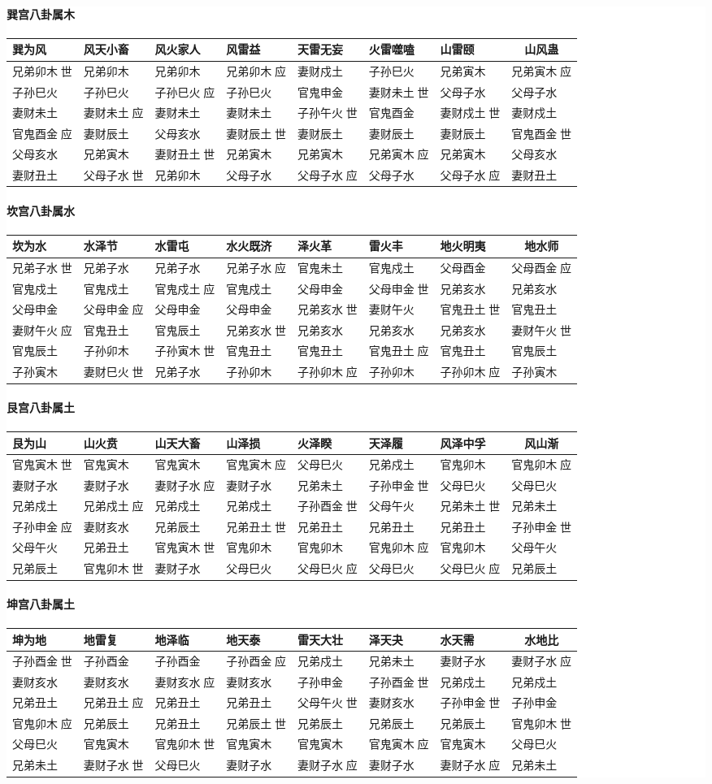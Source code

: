 #### 巽宫八卦属木
|巽为风|风天小畜|风火家人|风雷益|天雷无妄|火雷噬嗑|山雷颐|山风蛊|
|:---- |:--- |:----- |:----- |:----- |:----- |:----- |----- |
|兄弟卯木 世 |兄弟卯木 |兄弟卯木 |兄弟卯木 应 |妻财戍土 |子孙巳火 |兄弟寅木 |兄弟寅木 应 |
|子孙巳火 |子孙巳火 |子孙巳火 应 |子孙巳火 |官鬼申金 |妻财未土 世 |父母子水 |父母子水 |
|妻财未土 |妻财未土 应 |妻财未土 |妻财未土 |子孙午火 世 |官鬼酉金 |妻财戍土 世 |妻财戍土 |
|官鬼酉金 应 |妻财辰土 |父母亥水 |妻财辰土 世 |妻财辰土 |妻财辰土 |妻财辰土 |官鬼酉金 世 |
|父母亥水 |兄弟寅木 |妻财丑土 世 |兄弟寅木 |兄弟寅木 |兄弟寅木 应 |兄弟寅木 |父母亥水 |
|妻财丑土 |父母子水 世 |兄弟卯木 |父母子水 |父母子水 应 |父母子水 |父母子水 应 |妻财丑土 |

#### 坎宫八卦属水
|坎为水|水泽节|水雷屯|水火既济|泽火革|雷火丰|地火明夷|地水师|
|:---- |:--- |:----- |:----- |:----- |:----- |:----- |----- |
|兄弟子水 世 |兄弟子水 |兄弟子水 |兄弟子水 应 |官鬼未土 |官鬼戍土 |父母酉金 |父母酉金 应 |
|官鬼戍土 |官鬼戍土 |官鬼戍土 应 |官鬼戍土 |父母申金 |父母申金 世 |兄弟亥水 |兄弟亥水 |
|父母申金 |父母申金 应 |父母申金 |父母申金 |兄弟亥水 世 |妻财午火 |官鬼丑土 世 |官鬼丑土 |
|妻财午火 应 |官鬼丑土 |官鬼辰土 |兄弟亥水 世 |兄弟亥水 |兄弟亥水 |兄弟亥水 |妻财午火 世 |
|官鬼辰土 |子孙卯木 |子孙寅木 世 |官鬼丑土 |官鬼丑土 |官鬼丑土 应 |官鬼丑土 |官鬼辰土 |
|子孙寅木 |妻财巳火 世 |兄弟子水 |子孙卯木 |子孙卯木 应 |子孙卯木 |子孙卯木 应 |子孙寅木 |

#### 艮宫八卦属土
|艮为山|山火贲|山天大畜|山泽损|火泽睽|天泽履|风泽中孚|风山渐|
|:---- |:--- |:----- |:----- |:----- |:----- |:----- |----- |
|官鬼寅木 世 |官鬼寅木 |官鬼寅木 |官鬼寅木 应 |父母巳火 |兄弟戍土 |官鬼卯木 |官鬼卯木 应 |
|妻财子水 |妻财子水 |妻财子水 应 |妻财子水 |兄弟未土 |子孙申金 世 |父母巳火 |父母巳火 |
|兄弟戍土 |兄弟戍土 应 |兄弟戍土 |兄弟戍土 |子孙酉金 世 |父母午火 |兄弟未土 世 |兄弟未土 |
|子孙申金 应 |妻财亥水 |兄弟辰土 |兄弟丑土 世 |兄弟丑土 |兄弟丑土 |兄弟丑土 |子孙申金 世 |
|父母午火 |兄弟丑土 |官鬼寅木 世 |官鬼卯木 |官鬼卯木 |官鬼卯木 应 |官鬼卯木 |父母午火 |
|兄弟辰土 |官鬼卯木 世 |妻财子水 |父母巳火 |父母巳火 应 |父母巳火 |父母巳火 应 |兄弟辰土 |

#### 坤宫八卦属土
|坤为地|地雷复|地泽临|地天泰|雷天大壮|泽天夬|水天需|水地比|
|:---- |:--- |:----- |:----- |:----- |:----- |:----- |----- |
|子孙酉金 世 |子孙酉金 |子孙酉金 |子孙酉金 应 |兄弟戍土 |兄弟未土 |妻财子水 |妻财子水 应 |
|妻财亥水 |妻财亥水 |妻财亥水 应 |妻财亥水 |子孙申金 |子孙酉金 世 |兄弟戍土 |兄弟戍土 |
|兄弟丑土 |兄弟丑土 应 |兄弟丑土 |兄弟丑土 |父母午火 世 |妻财亥水 |子孙申金 世 |子孙申金 |
|官鬼卯木 应 |兄弟辰土 |兄弟丑土 |兄弟辰土 世 |兄弟辰土 |兄弟辰土 |兄弟辰土 |官鬼卯木 世 |
|父母巳火 |官鬼寅木 |官鬼卯木 世 |官鬼寅木 |官鬼寅木 |官鬼寅木 应 |官鬼寅木 |父母巳火 |
|兄弟未土 |妻财子水 世 |父母巳火 |妻财子水 |妻财子水 应 |妻财子水 |妻财子水 应 |兄弟未土 |